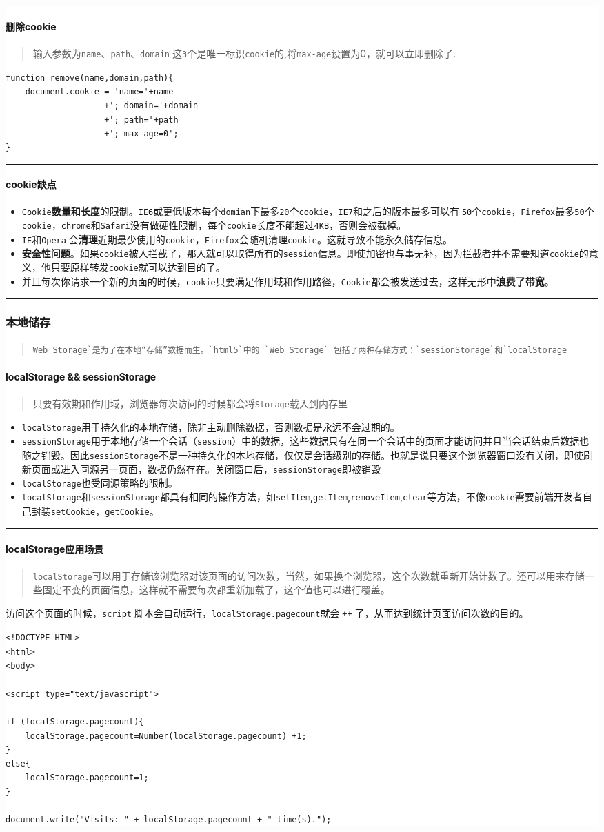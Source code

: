 ------

#### 删除cookie

> 输入参数为`name`、`path`、`domain` 这`3`个是唯一标识`cookie`的,将`max-age`设置为0，就可以立即删除了.

```
function remove(name,domain,path){
    document.cookie = 'name='+name
                    +'; domain='+domain
                    +'; path='+path
                    +'; max-age=0';
}
```

------

#### cookie缺点

- `Cookie`**数量和长度**的限制。`IE6`或更低版本每个`domian`下最多`20`个`cookie`，`IE7`和之后的版本最多可以有 `50`个`cookie`，`Firefox`最多`50`个`cookie`，`chrome`和`Safari`没有做硬性限制，每个`cookie`长度不能超过`4KB`，否则会被截掉。
- `IE`和`Opera` 会**清理**近期最少使用的`cookie`，`Firefox`会随机清理`cookie`。这就导致不能永久储存信息。
- **安全性问题**。如果`cookie`被人拦截了，那人就可以取得所有的`session`信息。即使加密也与事无补，因为拦截者并不需要知道`cookie`的意义，他只要原样转发`cookie`就可以达到目的了。
- 并且每次你请求一个新的页面的时候，`cookie`只要满足作用域和作用路径，`Cookie`都会被发送过去，这样无形中**浪费了带宽**。

------

### 本地储存

> ```
> Web Storage`是为了在本地“存储”数据而生。`html5`中的 `Web Storage` 包括了两种存储方式：`sessionStorage`和`localStorage
> ```

#### localStorage && sessionStorage

> 只要有效期和作用域，浏览器每次访问的时候都会将`Storage`载入到内存里

- `localStorage`用于持久化的本地存储，除非主动删除数据，否则数据是永远不会过期的。
- `sessionStorage`用于本地存储一个会话（`session`）中的数据，这些数据只有在同一个会话中的页面才能访问并且当会话结束后数据也随之销毁。因此`sessionStorage`不是一种持久化的本地存储，仅仅是会话级别的存储。也就是说只要这个浏览器窗口没有关闭，即使刷新页面或进入同源另一页面，数据仍然存在。关闭窗口后，`sessionStorage`即被销毁
- `localStorage`也受同源策略的限制。
- `localStorage`和`sessionStorage`都具有相同的操作方法，如`setItem`,`getItem`,`removeItem`,`clear`等方法，不像`cookie`需要前端开发者自己封装`setCookie`，`getCookie`。

------

#### localStorage应用场景

> `localStorage`可以用于存储该浏览器对该页面的访问次数，当然，如果换个浏览器，这个次数就重新开始计数了。还可以用来存储一些固定不变的页面信息，这样就不需要每次都重新加载了，这个值也可以进行覆盖。

访问这个页面的时候，`script` 脚本会自动运行，`localStorage.pagecount`就会 `++` 了，从而达到统计页面访问次数的目的。

```
<!DOCTYPE HTML>
<html>
<body>

<script type="text/javascript">

if (localStorage.pagecount){
    localStorage.pagecount=Number(localStorage.pagecount) +1;
}
else{
    localStorage.pagecount=1;
}

document.write("Visits: " + localStorage.pagecount + " time(s).");
```